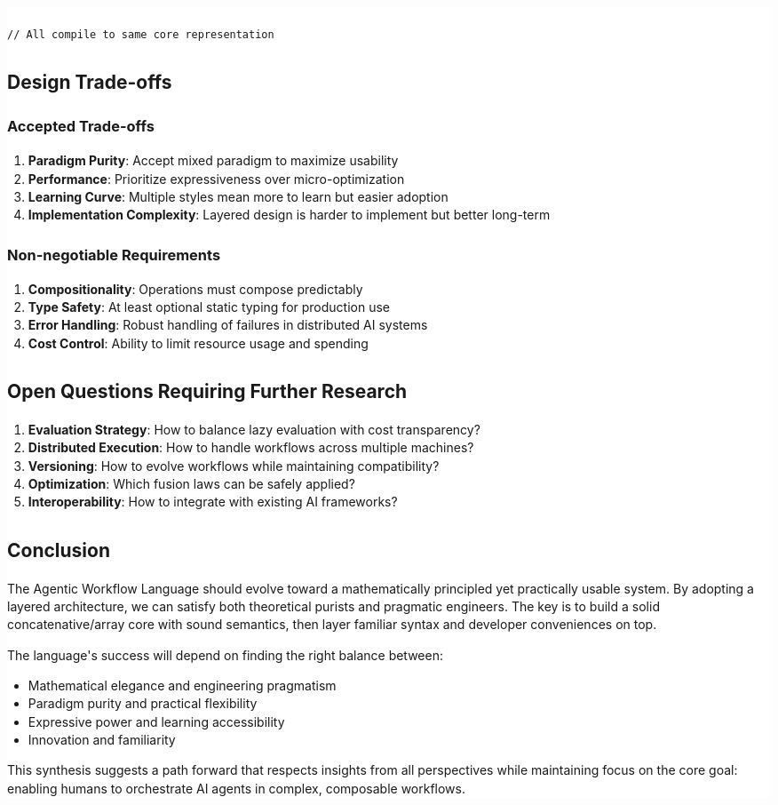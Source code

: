 ```agentflow

// All compile to same core representation
```

## Design Trade-offs

### Accepted Trade-offs

1. **Paradigm Purity**: Accept mixed paradigm to maximize usability
2. **Performance**: Prioritize expressiveness over micro-optimization  
3. **Learning Curve**: Multiple styles mean more to learn but easier adoption
4. **Implementation Complexity**: Layered design is harder to implement but better long-term

### Non-negotiable Requirements

1. **Compositionality**: Operations must compose predictably
2. **Type Safety**: At least optional static typing for production use
3. **Error Handling**: Robust handling of failures in distributed AI systems
4. **Cost Control**: Ability to limit resource usage and spending

## Open Questions Requiring Further Research

1. **Evaluation Strategy**: How to balance lazy evaluation with cost transparency?
2. **Distributed Execution**: How to handle workflows across multiple machines?
3. **Versioning**: How to evolve workflows while maintaining compatibility?
4. **Optimization**: Which fusion laws can be safely applied?
5. **Interoperability**: How to integrate with existing AI frameworks?

## Conclusion

The Agentic Workflow Language should evolve toward a mathematically principled yet practically usable system. By adopting a layered architecture, we can satisfy both theoretical purists and pragmatic engineers. The key is to build a solid concatenative/array core with sound semantics, then layer familiar syntax and developer conveniences on top.

The language's success will depend on finding the right balance between:
- Mathematical elegance and engineering pragmatism  
- Paradigm purity and practical flexibility
- Expressive power and learning accessibility
- Innovation and familiarity

This synthesis suggests a path forward that respects insights from all perspectives while maintaining focus on the core goal: enabling humans to orchestrate AI agents in complex, composable workflows.